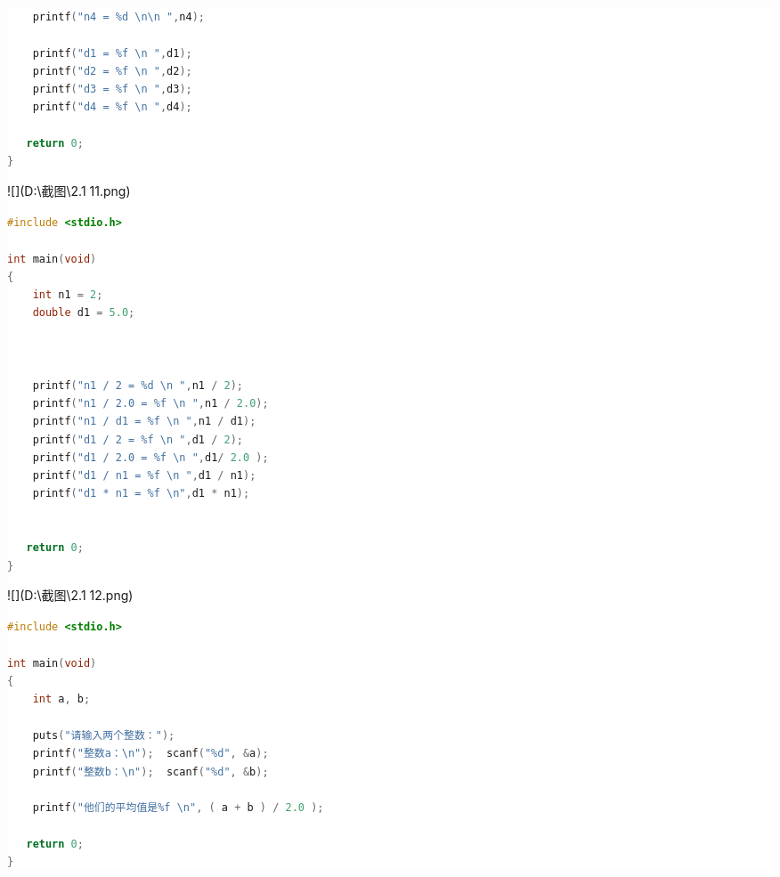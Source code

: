```c
	printf("n4 = %d \n\n ",n4);
	
	printf("d1 = %f \n ",d1);
	printf("d2 = %f \n ",d2);
	printf("d3 = %f \n ",d3);
	printf("d4 = %f \n ",d4);
	
   return 0;
}   
```

![](D:\截图\2.1 11.png)

```c
#include <stdio.h>

int main(void)
{
	int n1 = 2;
	double d1 = 5.0;
	
	
	
	printf("n1 / 2 = %d \n ",n1 / 2);
	printf("n1 / 2.0 = %f \n ",n1 / 2.0);
	printf("n1 / d1 = %f \n ",n1 / d1);
	printf("d1 / 2 = %f \n ",d1 / 2);
	printf("d1 / 2.0 = %f \n ",d1/ 2.0 );
	printf("d1 / n1 = %f \n ",d1 / n1);
	printf("d1 * n1 = %f \n",d1 * n1);
	
	
   return 0;
}   
```

![](D:\截图\2.1 12.png)

```c
#include <stdio.h>

int main(void)
{
	int a, b;
	
	puts("请输入两个整数：");
	printf("整数a：\n");  scanf("%d", &a);
	printf("整数b：\n");  scanf("%d", &b);
	
	printf("他们的平均值是%f \n", ( a + b ) / 2.0 );
	
   return 0;
}   
```
